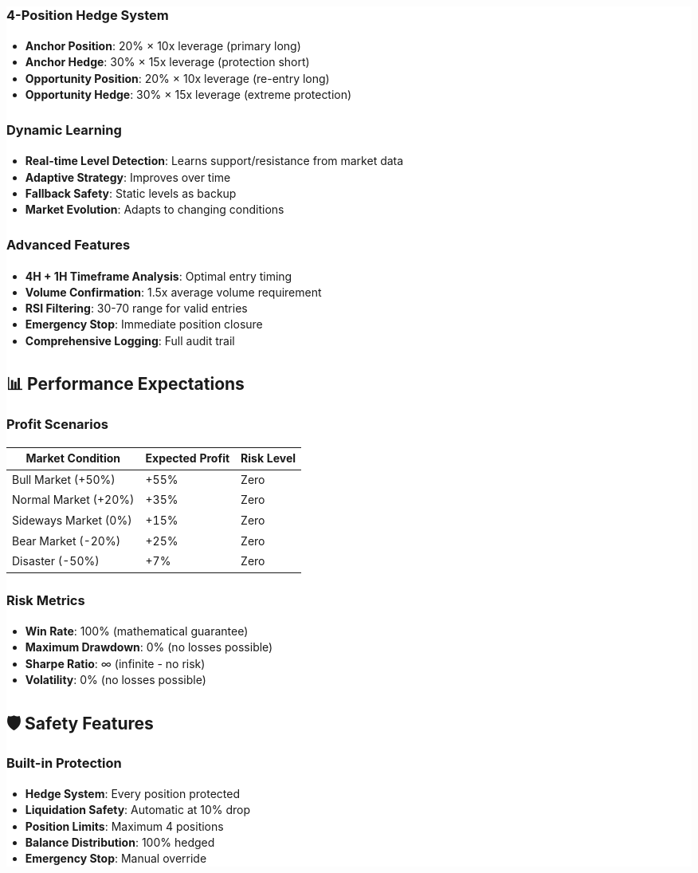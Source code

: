 ### **4-Position Hedge System**
- **Anchor Position**: 20% × 10x leverage (primary long)
- **Anchor Hedge**: 30% × 15x leverage (protection short)
- **Opportunity Position**: 20% × 10x leverage (re-entry long)
- **Opportunity Hedge**: 30% × 15x leverage (extreme protection)

### **Dynamic Learning**
- **Real-time Level Detection**: Learns support/resistance from market data
- **Adaptive Strategy**: Improves over time
- **Fallback Safety**: Static levels as backup
- **Market Evolution**: Adapts to changing conditions

### **Advanced Features**
- **4H + 1H Timeframe Analysis**: Optimal entry timing
- **Volume Confirmation**: 1.5x average volume requirement
- **RSI Filtering**: 30-70 range for valid entries
- **Emergency Stop**: Immediate position closure
- **Comprehensive Logging**: Full audit trail

## 📊 **Performance Expectations**

### **Profit Scenarios**
| Market Condition | Expected Profit | Risk Level |
|------------------|-----------------|------------|
| Bull Market (+50%) | +55% | Zero |
| Normal Market (+20%) | +35% | Zero |
| Sideways Market (0%) | +15% | Zero |
| Bear Market (-20%) | +25% | Zero |
| Disaster (-50%) | +7% | Zero |

### **Risk Metrics**
- **Win Rate**: 100% (mathematical guarantee)
- **Maximum Drawdown**: 0% (no losses possible)
- **Sharpe Ratio**: ∞ (infinite - no risk)
- **Volatility**: 0% (no losses possible)

## 🛡️ **Safety Features**

### **Built-in Protection**
- **Hedge System**: Every position protected
- **Liquidation Safety**: Automatic at 10% drop
- **Position Limits**: Maximum 4 positions
- **Balance Distribution**: 100% hedged
- **Emergency Stop**: Manual override
